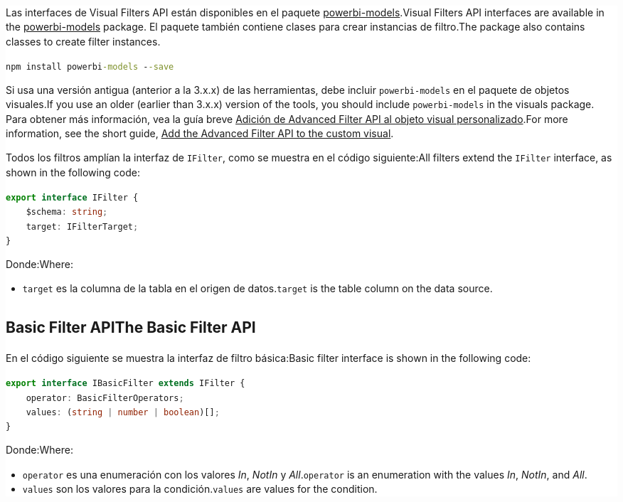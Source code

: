 <span data-ttu-id="58a29-107">Las interfaces de Visual Filters API están disponibles en el paquete [powerbi-models](https://www.npmjs.com/package/powerbi-models).</span><span class="sxs-lookup"><span data-stu-id="58a29-107">Visual Filters API interfaces are available in the [powerbi-models](https://www.npmjs.com/package/powerbi-models) package.</span></span> <span data-ttu-id="58a29-108">El paquete también contiene clases para crear instancias de filtro.</span><span class="sxs-lookup"><span data-stu-id="58a29-108">The package also contains classes to create filter instances.</span></span>

```cmd
npm install powerbi-models --save
```

<span data-ttu-id="58a29-109">Si usa una versión antigua (anterior a la 3.x.x) de las herramientas, debe incluir `powerbi-models` en el paquete de objetos visuales.</span><span class="sxs-lookup"><span data-stu-id="58a29-109">If you use an older (earlier than 3.x.x) version of the tools, you should include `powerbi-models` in the visuals package.</span></span> <span data-ttu-id="58a29-110">Para obtener más información, vea la guía breve [Adición de Advanced Filter API al objeto visual personalizado](https://github.com/Microsoft/powerbi-visuals-sampleslicer/blob/master/doc/AddingAdvancedFilterAPI.md).</span><span class="sxs-lookup"><span data-stu-id="58a29-110">For more information, see the short guide, [Add the Advanced Filter API to the custom visual](https://github.com/Microsoft/powerbi-visuals-sampleslicer/blob/master/doc/AddingAdvancedFilterAPI.md).</span></span>

<span data-ttu-id="58a29-111">Todos los filtros amplían la interfaz de `IFilter`, como se muestra en el código siguiente:</span><span class="sxs-lookup"><span data-stu-id="58a29-111">All filters extend the `IFilter` interface, as shown in the following code:</span></span>

```typescript
export interface IFilter {
    $schema: string;
    target: IFilterTarget;
}
```
<span data-ttu-id="58a29-112">Donde:</span><span class="sxs-lookup"><span data-stu-id="58a29-112">Where:</span></span>
* <span data-ttu-id="58a29-113">`target` es la columna de la tabla en el origen de datos.</span><span class="sxs-lookup"><span data-stu-id="58a29-113">`target` is the table column on the data source.</span></span>

## <a name="the-basic-filter-api"></a><span data-ttu-id="58a29-114">Basic Filter API</span><span class="sxs-lookup"><span data-stu-id="58a29-114">The Basic Filter API</span></span>

<span data-ttu-id="58a29-115">En el código siguiente se muestra la interfaz de filtro básica:</span><span class="sxs-lookup"><span data-stu-id="58a29-115">Basic filter interface is shown in the following code:</span></span>

```typescript
export interface IBasicFilter extends IFilter {
    operator: BasicFilterOperators;
    values: (string | number | boolean)[];
}
```

<span data-ttu-id="58a29-116">Donde:</span><span class="sxs-lookup"><span data-stu-id="58a29-116">Where:</span></span>
* <span data-ttu-id="58a29-117">`operator` es una enumeración con los valores *In*, *NotIn* y *All*.</span><span class="sxs-lookup"><span data-stu-id="58a29-117">`operator` is an enumeration with the values *In*, *NotIn*, and *All*.</span></span>
* <span data-ttu-id="58a29-118">`values` son los valores para la condición.</span><span class="sxs-lookup"><span data-stu-id="58a29-118">`values` are values for the condition.</span></span>
